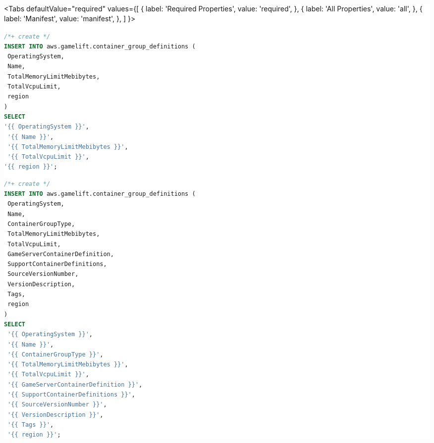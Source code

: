 <Tabs
    defaultValue="required"
    values={[
      { label: 'Required Properties', value: 'required', },
      { label: 'All Properties', value: 'all', },
      { label: 'Manifest', value: 'manifest', },
    ]
}>
<TabItem value="required">

```sql
/*+ create */
INSERT INTO aws.gamelift.container_group_definitions (
 OperatingSystem,
 Name,
 TotalMemoryLimitMebibytes,
 TotalVcpuLimit,
 region
)
SELECT 
'{{ OperatingSystem }}',
 '{{ Name }}',
 '{{ TotalMemoryLimitMebibytes }}',
 '{{ TotalVcpuLimit }}',
'{{ region }}';
```
</TabItem>
<TabItem value="all">

```sql
/*+ create */
INSERT INTO aws.gamelift.container_group_definitions (
 OperatingSystem,
 Name,
 ContainerGroupType,
 TotalMemoryLimitMebibytes,
 TotalVcpuLimit,
 GameServerContainerDefinition,
 SupportContainerDefinitions,
 SourceVersionNumber,
 VersionDescription,
 Tags,
 region
)
SELECT 
 '{{ OperatingSystem }}',
 '{{ Name }}',
 '{{ ContainerGroupType }}',
 '{{ TotalMemoryLimitMebibytes }}',
 '{{ TotalVcpuLimit }}',
 '{{ GameServerContainerDefinition }}',
 '{{ SupportContainerDefinitions }}',
 '{{ SourceVersionNumber }}',
 '{{ VersionDescription }}',
 '{{ Tags }}',
 '{{ region }}';
```
</TabItem>
<TabItem value="manifest">
